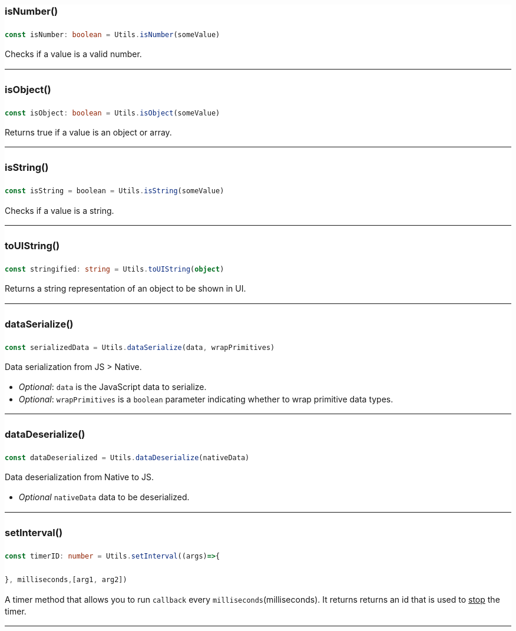 
### isNumber()	
```ts
const isNumber: boolean = Utils.isNumber(someValue)
```
Checks if a value is a valid number.

---
### isObject()
```ts
const isObject: boolean = Utils.isObject(someValue)
```
Returns true if a value is an object or array.

---
### isString()
```ts
const isString = boolean = Utils.isString(someValue)
```
Checks if a value is a string.

---
### toUIString()
```ts
const stringified: string = Utils.toUIString(object)
```

Returns a string representation of an object to be shown in UI.

---

### dataSerialize()
```ts
const serializedData = Utils.dataSerialize(data, wrapPrimitives)
```

Data serialization from JS > Native.
- _Optional_: `data` is the JavaScript data to serialize.
- _Optional_: `wrapPrimitives` is a `boolean` parameter indicating whether to wrap primitive data types.

---
### dataDeserialize()
```ts
const dataDeserialized = Utils.dataDeserialize(nativeData)
```
Data deserialization from Native to JS.
- _Optional_ `nativeData` data to be deserialized.

---
### setInterval()
```ts
const timerID: number = Utils.setInterval((args)=>{

}, milliseconds,[arg1, arg2])
```
A timer method that allows you to run `callback` every `milliseconds`(milliseconds). It returns returns an id that is used to [stop](#clearinterval) the timer.

---